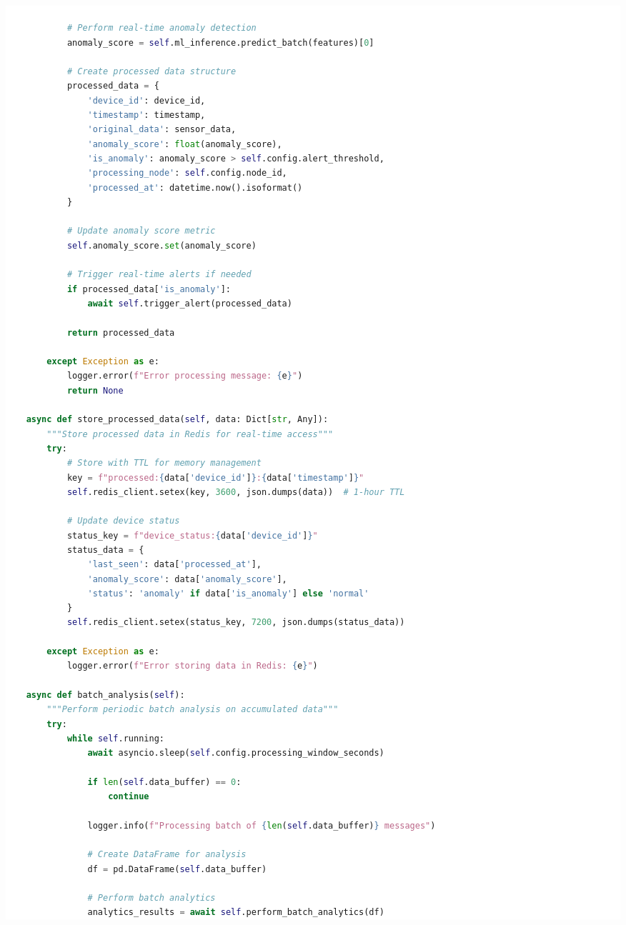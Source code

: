 ```python
            
            # Perform real-time anomaly detection
            anomaly_score = self.ml_inference.predict_batch(features)[0]
            
            # Create processed data structure
            processed_data = {
                'device_id': device_id,
                'timestamp': timestamp,
                'original_data': sensor_data,
                'anomaly_score': float(anomaly_score),
                'is_anomaly': anomaly_score > self.config.alert_threshold,
                'processing_node': self.config.node_id,
                'processed_at': datetime.now().isoformat()
            }
            
            # Update anomaly score metric
            self.anomaly_score.set(anomaly_score)
            
            # Trigger real-time alerts if needed
            if processed_data['is_anomaly']:
                await self.trigger_alert(processed_data)
            
            return processed_data
            
        except Exception as e:
            logger.error(f"Error processing message: {e}")
            return None
    
    async def store_processed_data(self, data: Dict[str, Any]):
        """Store processed data in Redis for real-time access"""
        try:
            # Store with TTL for memory management
            key = f"processed:{data['device_id']}:{data['timestamp']}"
            self.redis_client.setex(key, 3600, json.dumps(data))  # 1-hour TTL
            
            # Update device status
            status_key = f"device_status:{data['device_id']}"
            status_data = {
                'last_seen': data['processed_at'],
                'anomaly_score': data['anomaly_score'],
                'status': 'anomaly' if data['is_anomaly'] else 'normal'
            }
            self.redis_client.setex(status_key, 7200, json.dumps(status_data))
            
        except Exception as e:
            logger.error(f"Error storing data in Redis: {e}")
    
    async def batch_analysis(self):
        """Perform periodic batch analysis on accumulated data"""
        try:
            while self.running:
                await asyncio.sleep(self.config.processing_window_seconds)
                
                if len(self.data_buffer) == 0:
                    continue
                
                logger.info(f"Processing batch of {len(self.data_buffer)} messages")
                
                # Create DataFrame for analysis
                df = pd.DataFrame(self.data_buffer)
                
                # Perform batch analytics
                analytics_results = await self.perform_batch_analytics(df)
```